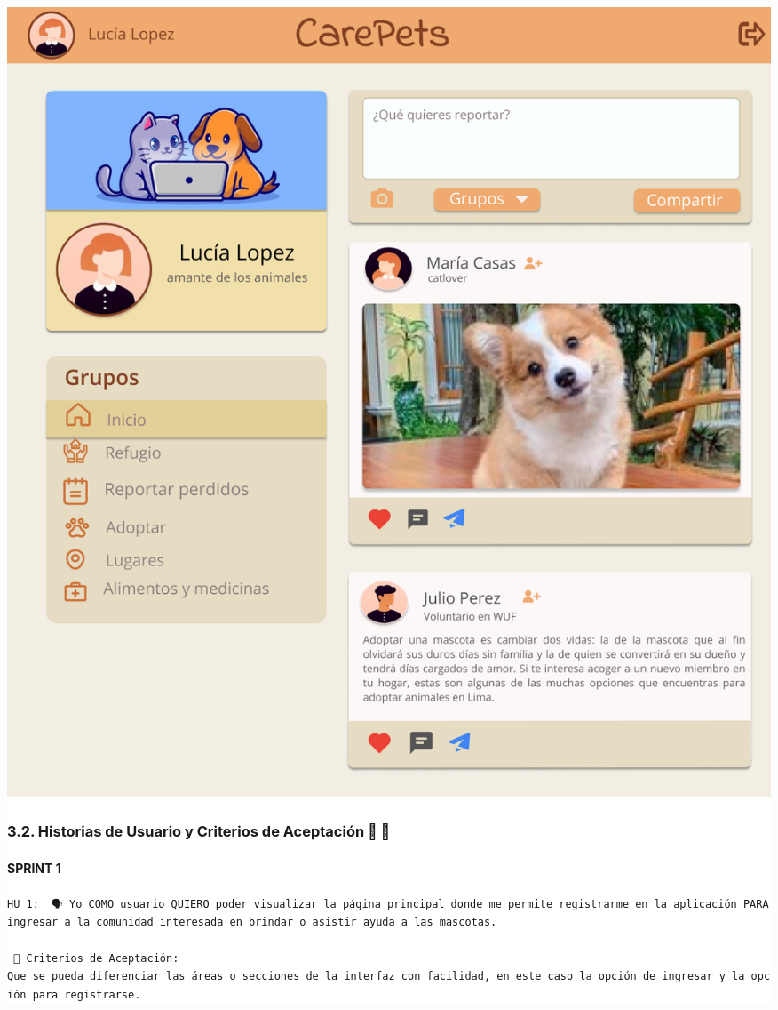  ![desktop](Desktop-muro.png)
 
### 3.2. Historias de Usuario y Criterios de Aceptación  📢  📝
#### SPRINT 1
```
HU 1:  🗣️ Yo COMO usuario QUIERO poder visualizar la página principal donde me permite registrarme en la aplicación PARA ingresar a la comunidad interesada en brindar o asistir ayuda a las mascotas.

 📍 Criterios de Aceptación:
Que se pueda diferenciar las áreas o secciones de la interfaz con facilidad, en este caso la opción de ingresar y la opción para registrarse. 
```
